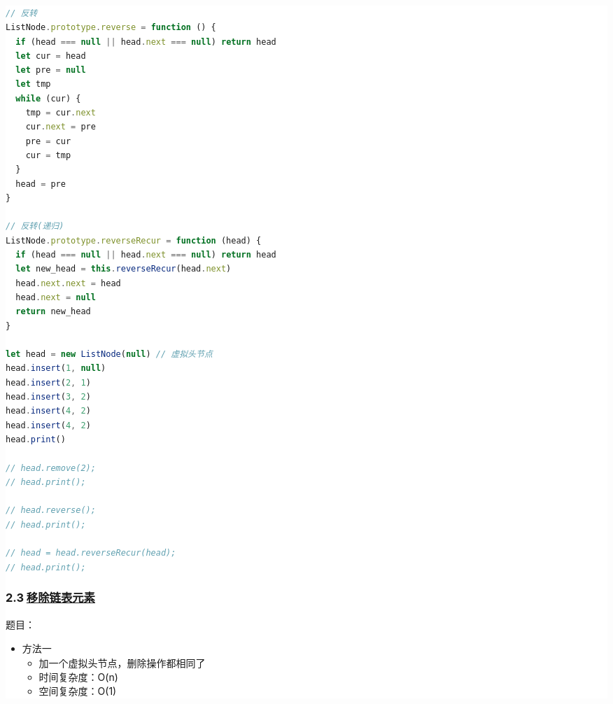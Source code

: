```javascript
// 反转
ListNode.prototype.reverse = function () {
  if (head === null || head.next === null) return head
  let cur = head
  let pre = null
  let tmp
  while (cur) {
    tmp = cur.next
    cur.next = pre
    pre = cur
    cur = tmp
  }
  head = pre
}

// 反转(递归)
ListNode.prototype.reverseRecur = function (head) {
  if (head === null || head.next === null) return head
  let new_head = this.reverseRecur(head.next)
  head.next.next = head
  head.next = null
  return new_head
}

let head = new ListNode(null) // 虚拟头节点
head.insert(1, null)
head.insert(2, 1)
head.insert(3, 2)
head.insert(4, 2)
head.insert(4, 2)
head.print()

// head.remove(2);
// head.print();

// head.reverse();
// head.print();

// head = head.reverseRecur(head);
// head.print();
```

### 2.3 [移除链表元素](https://leetcode-cn.com/problems/remove-linked-list-elements/)

题目：

- 方法一
  - 加一个虚拟头节点，删除操作都相同了
  - 时间复杂度：O(n)
  - 空间复杂度：O(1)
